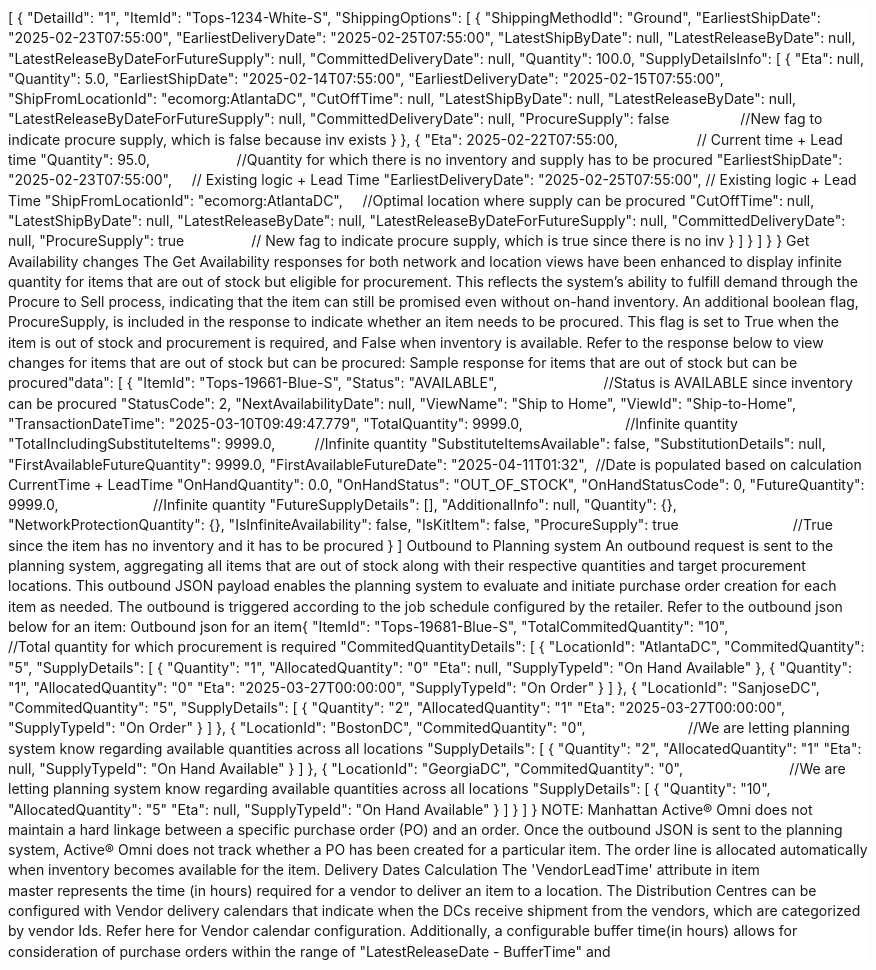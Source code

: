 [ { "DetailId": "1", "ItemId": "Tops-1234-White-S", "ShippingOptions": [ { "ShippingMethodId": "Ground", "EarliestShipDate": "2025-02-23T07:55:00", "EarliestDeliveryDate": "2025-02-25T07:55:00", "LatestShipByDate": null, "LatestReleaseByDate": null, "LatestReleaseByDateForFutureSupply": null, "CommittedDeliveryDate": null, "Quantity": 100.0, "SupplyDetailsInfo": [ { "Eta": null, "Quantity": 5.0, "EarliestShipDate": "2025-02-14T07:55:00", "EarliestDeliveryDate": "2025-02-15T07:55:00", "ShipFromLocationId": "ecomorg:AtlantaDC", "CutOffTime": null, "LatestShipByDate": null, "LatestReleaseByDate": null, "LatestReleaseByDateForFutureSupply": null, "CommittedDeliveryDate": null, "ProcureSupply": false                  //New fag to indicate procure supply, which is false because inv exists } }, { "Eta": 2025-02-22T07:55:00,                    // Current time + Lead time "Quantity": 95.0,                      //Quantity for which there is no inventory and supply has to be procured "EarliestShipDate": "2025-02-23T07:55:00",     // Existing logic + Lead Time "EarliestDeliveryDate": "2025-02-25T07:55:00", // Existing logic + Lead Time "ShipFromLocationId": "ecomorg:AtlantaDC",     //Optimal location where supply can be procured "CutOffTime": null, "LatestShipByDate": null, "LatestReleaseByDate": null, "LatestReleaseByDateForFutureSupply": null, "CommittedDeliveryDate": null, "ProcureSupply": true                 // New fag to indicate procure supply, which is true since there is no inv } ] } ] } } Get Availability changes The Get Availability responses for both network and location views have been enhanced to display infinite quantity for items that are out of stock but eligible for procurement. This reflects the system’s ability to fulfill demand through the Procure to Sell process, indicating that the item can still be promised even without on-hand inventory. An additional boolean flag, ProcureSupply, is included in the response to indicate whether an item needs to be procured. This flag is set to True when the item is out of stock and procurement is required, and False when inventory is available. Refer to the response below to view changes for items that are out of stock but can be procured: Sample response for items that are out of stock but can be procured"data": [ { "ItemId": "Tops-19661-Blue-S", "Status": "AVAILABLE",                           //Status is AVAILABLE since inventory can be procured "StatusCode": 2, "NextAvailabilityDate": null, "ViewName": "Ship to Home", "ViewId": "Ship-to-Home", "TransactionDateTime": "2025-03-10T09:49:47.779", "TotalQuantity": 9999.0,                          //Infinite quantity "TotalIncludingSubstituteItems": 9999.0,          //Infinite quantity "SubstituteItemsAvailable": false, "SubstitutionDetails": null, "FirstAvailableFutureQuantity": 9999.0, "FirstAvailableFutureDate": "2025-04-11T01:32",  //Date is populated based on calculation CurrentTime + LeadTime "OnHandQuantity": 0.0, "OnHandStatus": "OUT_OF_STOCK", "OnHandStatusCode": 0, "FutureQuantity": 9999.0,                        //Infinite quantity "FutureSupplyDetails": [], "AdditionalInfo": null, "Quantity": {}, "NetworkProtectionQuantity": {}, "IsInfiniteAvailability": false, "IsKitItem": false, "ProcureSupply": true                             //True since the item has no inventory and it has to be procured } ] Outbound to Planning system An outbound request is sent to the planning system, aggregating all items that are out of stock along with their respective quantities and target procurement locations. This outbound JSON payload enables the planning system to evaluate and initiate purchase order creation for each item as needed. The outbound is triggered according to the job schedule configured by the retailer. Refer to the outbound json below for an item: Outbound json for an item{ "ItemId": "Tops-19681-Blue-S", "TotalCommitedQuantity": "10",                               //Total quantity for which procurement is required "CommitedQuantityDetails": [ { "LocationId": "AtlantaDC", "CommitedQuantity": "5", "SupplyDetails": [ { "Quantity": "1", "AllocatedQuantity": "0" "Eta": null, "SupplyTypeId": "On Hand Available" }, { "Quantity": "1", "AllocatedQuantity": "0" "Eta": "2025-03-27T00:00:00", "SupplyTypeId": "On Order" } ] }, { "LocationId": "SanjoseDC", "CommitedQuantity": "5", "SupplyDetails": [ { "Quantity": "2", "AllocatedQuantity": "1" "Eta": "2025-03-27T00:00:00", "SupplyTypeId": "On Order" } ] }, { "LocationId": "BostonDC", "CommitedQuantity": "0",                          //We are letting planning system know regarding available quantities across all locations "SupplyDetails": [ { "Quantity": "2", "AllocatedQuantity": "1" "Eta": null, "SupplyTypeId": "On Hand Available" } ] }, { "LocationId": "GeorgiaDC", "CommitedQuantity": "0",                           //We are letting planning system know regarding available quantities across all locations "SupplyDetails": [ { "Quantity": "10", "AllocatedQuantity": "5" "Eta": null, "SupplyTypeId": "On Hand Available" } ] } ] } NOTE: Manhattan Active® Omni does not maintain a hard linkage between a specific purchase order (PO) and an order. Once the outbound JSON is sent to the planning system, Active® Omni does not track whether a PO has been created for a particular item. The order line is allocated automatically when inventory becomes available for the item. Delivery Dates Calculation The 'VendorLeadTime' attribute in item master represents the time (in hours) required for a vendor to deliver an item to a location. The Distribution Centres can be configured with Vendor delivery calendars that indicate when the DCs receive shipment from the vendors, which are categorized by vendor Ids. Refer here for Vendor calendar configuration. Additionally, a configurable buffer time(in hours) allows for consideration of purchase orders within the range of "LatestReleaseDate - BufferTime" and
